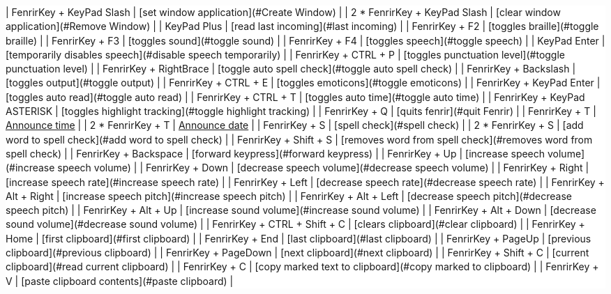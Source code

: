  | FenrirKey + KeyPad Slash     | [set window application](#Create Window)                                   | 
 | 2 * FenrirKey + KeyPad Slash | [clear window application](#Remove Window)                                 | 
 | KeyPad Plus                  | [read last incoming](#last incoming)                                       | 
 | FenrirKey + F2               | [toggles braille](#toggle braille)                                         | 
 | FenrirKey + F3               | [toggles sound](#toggle sound)                                             | 
 | FenrirKey + F4               | [toggles speech](#toggle speech)                                           | 
 | KeyPad Enter                 | [temporarily disables speech](#disable speech temporarily)                 | 
 | FenrirKey + CTRL + P         | [toggles punctuation level](#toggle punctuation level)                     | 
 | FenrirKey + RightBrace       | [toggle auto spell check](#toggle auto spell check)                        | 
 | FenrirKey + Backslash        | [toggles output](#toggle output)                                           | 
 | FenrirKey + CTRL + E         | [toggles emoticons](#toggle emoticons)                                     | 
 | FenrirKey + KeyPad Enter     | [toggles auto read](#toggle auto read)                                     | 
 | FenrirKey + CTRL + T         | [toggles auto time](#toggle auto time)                                     | 
 | FenrirKey + KeyPad ASTERISK  | [toggles highlight tracking](#toggle highlight tracking)                   | 
 | FenrirKey + Q                | [quits fenrir](#quit Fenrir)                                               | 
 | FenrirKey + T                | [Announce time](#Time)                                                     | 
 | 2 * FenrirKey + T            | [Announce date](#Date)                                                     | 
 | FenrirKey + S                | [spell check](#spell check)                                                | 
 | 2 * FenrirKey + S            | [add word to spell check](#add word to spell check)                        | 
 | FenrirKey + Shift + S        | [removes word from spell check](#removes word from spell check)            | 
 | FenrirKey + Backspace        | [forward keypress](#forward keypress)                                      | 
 | FenrirKey + Up               | [increase speech volume](#increase speech volume)                          | 
 | FenrirKey + Down             | [decrease speech volume](#decrease speech volume)                          | 
 | FenrirKey + Right            | [increase speech rate](#increase speech rate)                              | 
 | FenrirKey + Left             | [decrease speech rate](#decrease speech rate)                              | 
 | FenrirKey + Alt + Right      | [increase speech pitch](#increase speech pitch)                            | 
 | FenrirKey + Alt + Left       | [decrease speech pitch](#decrease speech pitch)                            | 
 | FenrirKey + Alt + Up         | [increase sound volume](#increase sound volume)                            | 
 | FenrirKey + Alt + Down       | [decrease sound volume](#decrease sound volume)                            | 
 | FenrirKey + CTRL + Shift + C | [clears clipboard](#clear clipboard)                                       | 
 | FenrirKey + Home             | [first clipboard](#first clipboard)                                        | 
 | FenrirKey + End              | [last clipboard](#last clipboard)                                          | 
 | FenrirKey + PageUp           | [previous clipboard](#previous clipboard)                                  | 
 | FenrirKey + PageDown         | [next clipboard](#next clipboard)                                          | 
 | FenrirKey + Shift + C        | [current clipboard](#read current clipboard)                               | 
 | FenrirKey + C                | [copy marked text to clipboard](#copy marked to clipboard)                 | 
 | FenrirKey + V                | [paste clipboard contents](#paste clipboard)                               | 